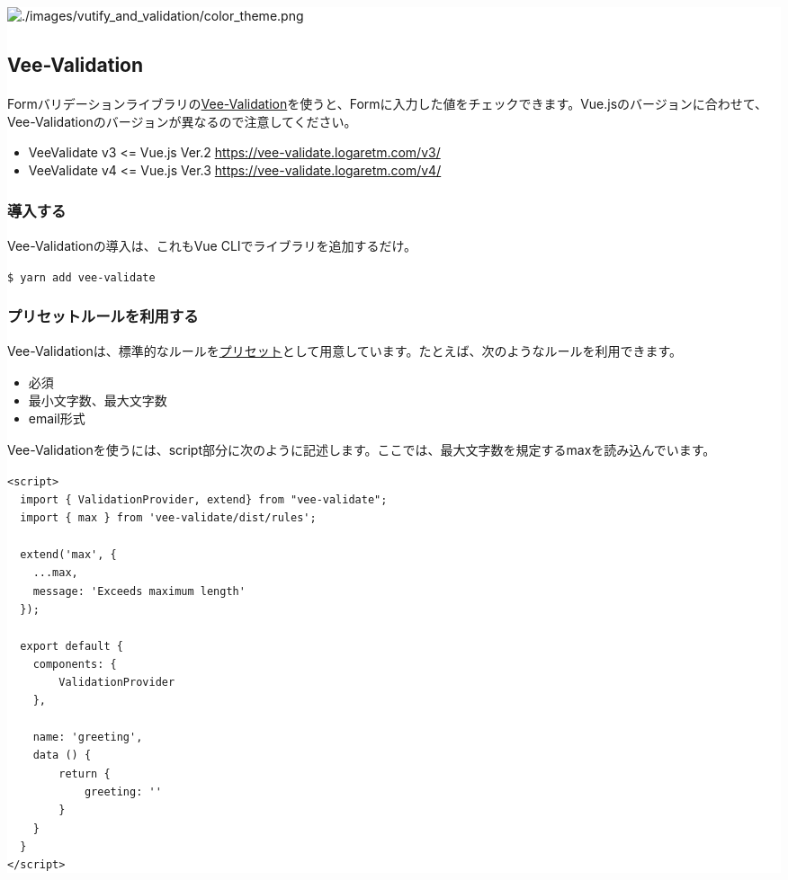 ![./images/vutify_and_validation/color_theme.png](https://storage.googleapis.com/zenn-user-upload/m04o7n4g121x7l6dywkv2jfhsxtf)

## Vee-Validation

Formバリデーションライブラリの[Vee-Validation](https://vee-validate.logaretm.com/)を使うと、Formに入力した値をチェックできます。Vue.jsのバージョンに合わせて、Vee-Validationのバージョンが異なるので注意してください。

- VeeValidate v3 <= Vue.js Ver.2
  https://vee-validate.logaretm.com/v3/
- VeeValidate v4 <= Vue.js Ver.3
  https://vee-validate.logaretm.com/v4/



### 導入する

Vee-Validationの導入は、これもVue CLIでライブラリを追加するだけ。

```bash
$ yarn add vee-validate
```

### プリセットルールを利用する

Vee-Validationは、標準的なルールを[プリセット](https://vee-validate.logaretm.com/v3/guide/rules.html#importing-the-rules)として用意しています。たとえば、次のようなルールを利用できます。

- 必須
- 最小文字数、最大文字数
- email形式

Vee-Validationを使うには、script部分に次のように記述します。ここでは、最大文字数を規定するmaxを読み込んでいます。

```js:src\components\HelloWorld.vue
<script>
  import { ValidationProvider, extend} from "vee-validate";
  import { max } from 'vee-validate/dist/rules';

  extend('max', {
    ...max,
    message: 'Exceeds maximum length'
  });

  export default {
    components: {
        ValidationProvider
    },

    name: 'greeting',
    data () {
        return {
            greeting: ''
        }
    }
  }
</script>
```
